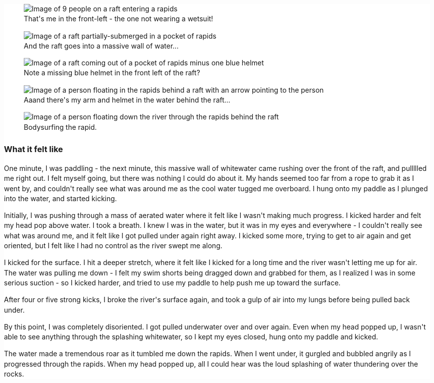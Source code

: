 
<figure>
    <img src="/images/vacation-rafting-misadventure-hero.jpg" alt="Image of 9 people on a raft entering a rapids" />
    <figcaption>That's me in the front-left - the one not wearing a wetsuit!</figcaption>
</figure> 

<figure>
    <img src="/images/Caleb_DSC_0091-1200x800.jpg" alt="Image of a raft partially-submerged in a pocket of rapids" />
    <figcaption>And the raft goes into a massive wall of water...</figcaption>
</figure> 

<figure>
    <img src="/images/Caleb_DSC_0092-1200x800.jpg" alt="Image of a raft coming out of a pocket of rapids minus one blue helmet" />
    <figcaption>Note a missing blue helmet in the front left of the raft?</figcaption>
</figure> 

<figure>
    <img src="/images/Caleb_DSC_0111-1-1200x599.jpg" alt="Image of a person floating in the rapids behind a raft with an arrow pointing to the person" />
    <figcaption>Aaand there's my arm and helmet in the water behind the raft...</figcaption>
</figure> 

<figure>
    <img src="/images/Caleb_DSC_0112-1200x910.jpg" alt="Image of a person floating down the river through the rapids behind the raft" />
    <figcaption>Bodysurfing the rapid.</figcaption>
</figure> 

### What it felt like

One minute, I was paddling - the next minute, this massive wall of whitewater came rushing over the front of the raft, and pullllled me right out. I felt myself going, but there was nothing I could do about it. My hands seemed too far from a rope to grab it as I went by, and couldn't really see what was around me as the cool water tugged me overboard. I hung onto my paddle as I plunged into the water, and started kicking.

Initially, I was pushing through a mass of aerated water where it felt like I wasn't making much progress. I kicked harder and felt my head pop above water. I took a breath. I knew I was in the water, but it was in my eyes and everywhere - I couldn't really see what was around me, and it felt like I got pulled under again right away. I kicked some more, trying to get to air again and get oriented, but I felt like I had no control as the river swept me along.

I kicked for the surface. I hit a deeper stretch, where it felt like I kicked for a long time and the river wasn't letting me up for air. The water was pulling me down - I felt my swim shorts being dragged down and grabbed for them, as I realized I was in some serious suction - so I kicked harder, and tried to use my paddle to help push me up toward the surface.

After four or five strong kicks, I broke the river's surface again, and took a gulp of air into my lungs before being pulled back under.

By this point, I was completely disoriented. I got pulled underwater over and over again. Even when my head popped up, I wasn't able to see anything through the splashing whitewater, so I kept my eyes closed, hung onto my paddle and kicked. 

The water made a tremendous roar as it tumbled me down the rapids. When I went under, it gurgled and bubbled angrily as I progressed through the rapids. When my head popped up, all I could hear was the loud splashing of water thundering over the rocks.
